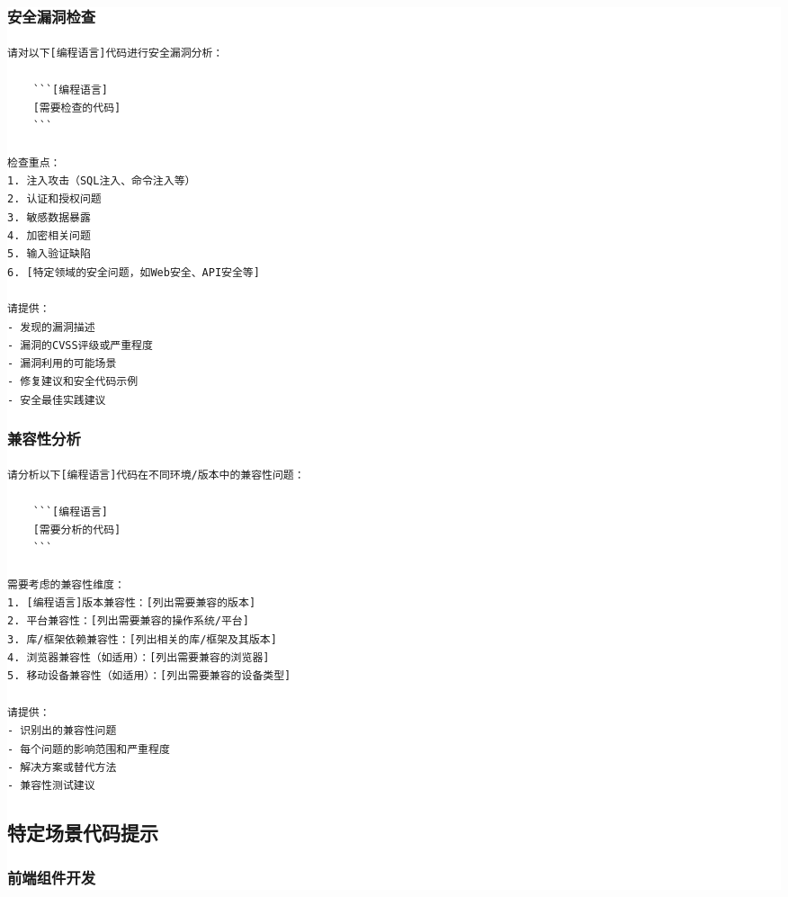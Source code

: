 ### 安全漏洞检查

```
请对以下[编程语言]代码进行安全漏洞分析：

    ```[编程语言]
    [需要检查的代码]
    ```

检查重点：
1. 注入攻击（SQL注入、命令注入等）
2. 认证和授权问题
3. 敏感数据暴露
4. 加密相关问题
5. 输入验证缺陷
6. [特定领域的安全问题，如Web安全、API安全等]

请提供：
- 发现的漏洞描述
- 漏洞的CVSS评级或严重程度
- 漏洞利用的可能场景
- 修复建议和安全代码示例
- 安全最佳实践建议
```

### 兼容性分析

```
请分析以下[编程语言]代码在不同环境/版本中的兼容性问题：

    ```[编程语言]
    [需要分析的代码]
    ```

需要考虑的兼容性维度：
1. [编程语言]版本兼容性：[列出需要兼容的版本]
2. 平台兼容性：[列出需要兼容的操作系统/平台]
3. 库/框架依赖兼容性：[列出相关的库/框架及其版本]
4. 浏览器兼容性（如适用）：[列出需要兼容的浏览器]
5. 移动设备兼容性（如适用）：[列出需要兼容的设备类型]

请提供：
- 识别出的兼容性问题
- 每个问题的影响范围和严重程度
- 解决方案或替代方法
- 兼容性测试建议
```

## 特定场景代码提示

### 前端组件开发
